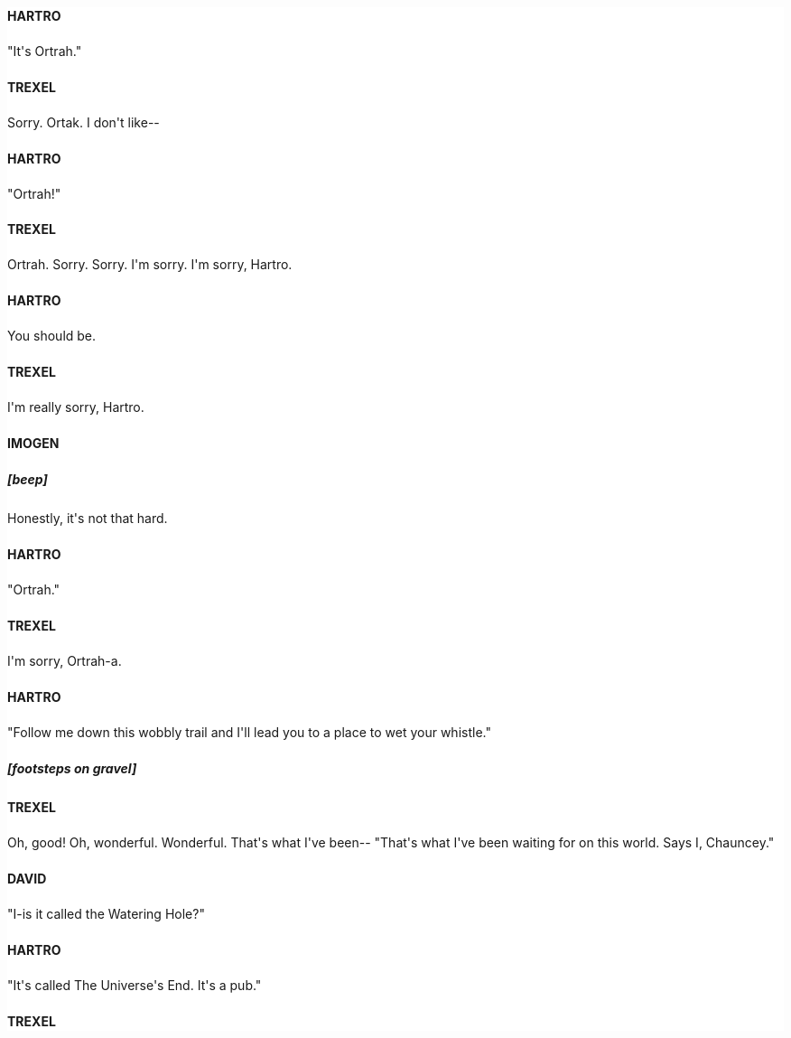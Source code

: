 #### HARTRO

"It's Ortrah."

#### TREXEL

Sorry. Ortak. I don't like--

#### HARTRO

"Ortrah!"

#### TREXEL

Ortrah. Sorry. Sorry. I'm sorry. I'm sorry, Hartro.

#### HARTRO

You should be.

#### TREXEL

I'm really sorry, Hartro.

#### IMOGEN

##### [beep]

Honestly, it's not that hard.

#### HARTRO

"Ortrah."

#### TREXEL

I'm sorry, Ortrah-a.

#### HARTRO

"Follow me down this wobbly trail and I'll lead you to a place to wet your whistle."

##### [footsteps on gravel]

#### TREXEL

Oh, good! Oh, wonderful. Wonderful. That's what I've been-- "That's what I've been waiting for on this world. Says I, Chauncey."

#### DAVID

"I-is it called the Watering Hole?"

#### HARTRO

"It's called The Universe's End. It's a pub."

#### TREXEL
